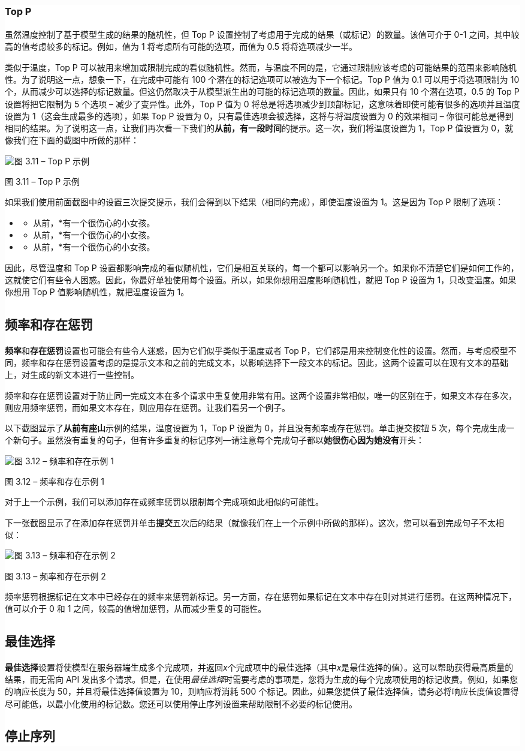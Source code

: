 ### Top P

虽然温度控制了基于模型生成的结果的随机性，但 Top P 设置控制了考虑用于完成的结果（或标记）的数量。该值可介于 0-1 之间，其中较高的值考虑较多的标记。例如，值为 1 将考虑所有可能的选项，而值为 0.5 将将选项减少一半。

类似于温度，Top P 可以被用来增加或限制完成的看似随机性。然而，与温度不同的是，它通过限制应该考虑的可能结果的范围来影响随机性。为了说明这一点，想象一下，在完成中可能有 100 个潜在的标记选项可以被选为下一个标记。Top P 值为 0.1 可以用于将选项限制为 10 个，从而减少可以选择的标记数量。但这仍然取决于从模型派生出的可能的标记选项的数量。因此，如果只有 10 个潜在选项，0.5 的 Top P 设置将把它限制为 5 个选项 – 减少了变异性。此外，Top P 值为 0 将总是将选项减少到顶部标记，这意味着即使可能有很多的选项并且温度设置为 1（这会生成最多的选项），如果 Top P 设置为 0，只有最佳选项会被选择，这将与将温度设置为 0 的效果相同 – 你很可能总是得到相同的结果。为了说明这一点，让我们再次看一下我们的**从前，有一段时间**的提示。这一次，我们将温度设置为 1，Top P 值设置为 0，就像我们在下面的截图中所做的那样：

![图 3.11 – Top P 示例](img/B16854_03_011.jpg)

图 3.11 – Top P 示例

如果我们使用前面截图中的设置三次提交提示，我们会得到以下结果（相同的完成），即使温度设置为 1。这是因为 Top P 限制了选项：

+   * 从前，*有一个很伤心的小女孩。

+   * 从前，*有一个很伤心的小女孩。

+   * 从前，*有一个很伤心的小女孩。

因此，尽管温度和 Top P 设置都影响完成的看似随机性，它们是相互关联的，每一个都可以影响另一个。如果你不清楚它们是如何工作的，这就使它们有些令人困惑。因此，你最好单独使用每个设置。所以，如果你想用温度影响随机性，就把 Top P 设置为 1，只改变温度。如果你想用 Top P 值影响随机性，就把温度设置为 1。

## 频率和存在惩罚

**频率**和**存在惩罚**设置也可能会有些令人迷惑，因为它们似乎类似于温度或者 Top P，它们都是用来控制变化性的设置。然而，与考虑模型不同，频率和存在惩罚设置考虑的是提示文本和之前的完成文本，以影响选择下一段文本的标记。因此，这两个设置可以在现有文本的基础上，对生成的新文本进行一些控制。

频率和存在惩罚设置对于防止同一完成文本在多个请求中重复使用非常有用。这两个设置非常相似，唯一的区别在于，如果文本存在多次，则应用频率惩罚，而如果文本存在，则应用存在惩罚。让我们看另一个例子。

以下截图显示了**从前有座山**示例的结果，温度设置为 1，Top P 设置为 0，并且没有频率或存在惩罚。单击提交按钮 5 次，每个完成生成一个新句子。虽然没有重复的句子，但有许多重复的标记序列—请注意每个完成句子都以**她很伤心因为她没有**开头：

![图 3.12 – 频率和存在示例 1](img/B16854_03_012.jpg)

图 3.12 – 频率和存在示例 1

对于上一个示例，我们可以添加存在或频率惩罚以限制每个完成项如此相似的可能性。

下一张截图显示了在添加存在惩罚并单击**提交**五次后的结果（就像我们在上一个示例中所做的那样）。这次，您可以看到完成句子不太相似：

![图 3.13 – 频率和存在示例 2](img/B16854_03_013.jpg)

图 3.13 – 频率和存在示例 2

频率惩罚根据标记在文本中已经存在的频率来惩罚新标记。另一方面，存在惩罚如果标记在文本中存在则对其进行惩罚。在这两种情况下，值可以介于 0 和 1 之间，较高的值增加惩罚，从而减少重复的可能性。

## 最佳选择

**最佳选择**设置将使模型在服务器端生成多个完成项，并返回*x*个完成项中的最佳选择（其中*x*是最佳选择的值）。这可以帮助获得最高质量的结果，而无需向 API 发出多个请求。但是，在使用*最佳选择*时需要考虑的事项是，您将为生成的每个完成项使用的标记收费。例如，如果您的响应长度为 50，并且将最佳选择值设置为 10，则响应将消耗 500 个标记。因此，如果您提供了最佳选择值，请务必将响应长度值设置得尽可能低，以最小化使用的标记数。您还可以使用停止序列设置来帮助限制不必要的标记使用。

## 停止序列
